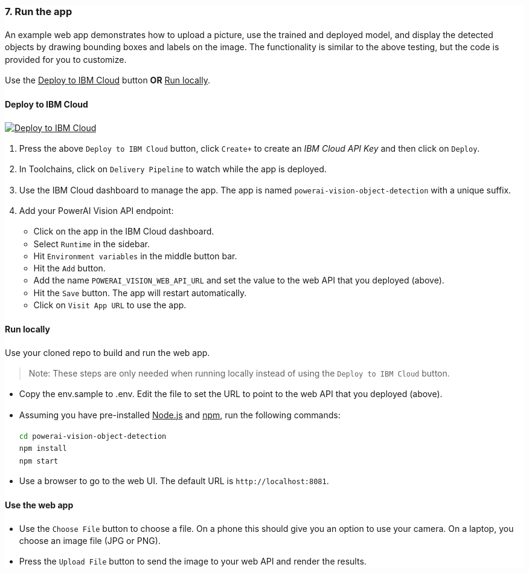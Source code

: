 ### 7. Run the app

An example web app demonstrates how to upload a picture, use the trained and deployed model, and display the detected objects by drawing bounding boxes and labels on the image. The functionality is similar to the above testing, but the code is provided for you to customize.

Use the [Deploy to IBM Cloud](#deploy-to-ibm-cloud) button **OR** [Run locally](#run-locally).

#### Deploy to IBM Cloud

[![Deploy to IBM Cloud](https://cloud.ibm.com/devops/setup/deploy/button.png)](https://cloud.ibm.com/devops/setup/deploy?repository=https://github.com/IBM/powerai-vision-object-detection)

1. Press the above `Deploy to IBM Cloud` button, click `Create+` to create an *IBM Cloud API Key* and then click on `Deploy`.

1. In Toolchains, click on `Delivery Pipeline` to watch while the app is deployed.

1. Use the IBM Cloud dashboard to manage the app. The app is named `powerai-vision-object-detection` with a unique suffix.

1. Add your PowerAI Vision API endpoint:
   * Click on the app in the IBM Cloud dashboard.
   * Select `Runtime` in the sidebar.
   * Hit `Environment variables` in the middle button bar.
   * Hit the `Add` button.
   * Add the name `POWERAI_VISION_WEB_API_URL` and set the value to the web API that you deployed (above).
   * Hit the `Save` button. The app will restart automatically.
   * Click on `Visit App URL` to use the app.

#### Run locally

Use your cloned repo to build and run the web app.

> Note: These steps are only needed when running locally instead of using the ``Deploy to IBM Cloud`` button.

* Copy the env.sample to .env. Edit the file to set the URL to point to the web API that you deployed (above).

* Assuming you have pre-installed [Node.js](https://nodejs.org/en/download/) and [npm](https://docs.npmjs.com/getting-started/installing-node), run the following commands:

  ```bash
  cd powerai-vision-object-detection
  npm install
  npm start
  ```

* Use a browser to go to the web UI. The default URL is `http://localhost:8081`.

#### Use the web app

* Use the `Choose File` button to choose a file. On a phone this should give you an option to use your camera. On a laptop, you choose an image file (JPG or PNG).

* Press the `Upload File` button to send the image to your web API and render the results.
